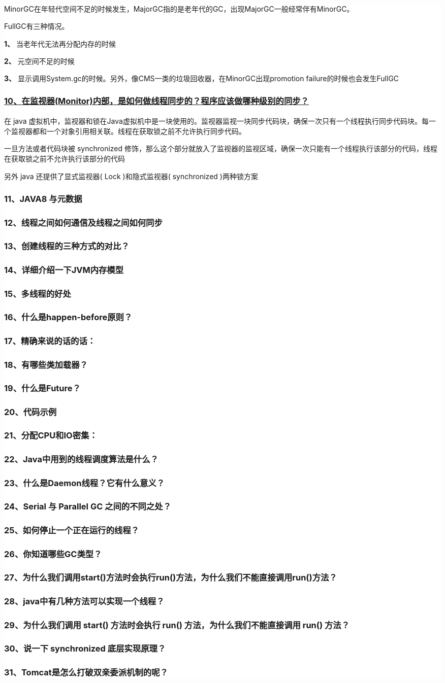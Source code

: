 
MinorGC在年轻代空间不足的时候发生，MajorGC指的是老年代的GC，出现MajorGC一般经常伴有MinorGC。

FullGC有三种情况。

**1、** 当老年代无法再分配内存的时候

**2、** 元空间不足的时候

**3、** 显示调用System.gc的时候。另外，像CMS一类的垃圾回收器，在MinorGC出现promotion failure的时候也会发生FullGC


### [10、在监视器(Monitor)内部，是如何做线程同步的？程序应该做哪种级别的同步？](https://gitee.com/souyunku/DevBooks/blob/master/docs/并发编程/并发编程高级面试题整理及答案.md#10在监视器monitor内部是如何做线程同步的程序应该做哪种级别的同步)  


在 java 虚拟机中，监视器和锁在Java虚拟机中是一块使用的。监视器监视一块同步代码块，确保一次只有一个线程执行同步代码块。每一个监视器都和一个对象引用相关联。线程在获取锁之前不允许执行同步代码。

一旦方法或者代码块被 synchronized 修饰，那么这个部分就放入了监视器的监视区域，确保一次只能有一个线程执行该部分的代码，线程在获取锁之前不允许执行该部分的代码

另外 java 还提供了显式监视器( Lock )和隐式监视器( synchronized )两种锁方案


### 11、JAVA8 与元数据
### 12、线程之间如何通信及线程之间如何同步
### 13、创建线程的三种方式的对比？
### 14、详细介绍一下JVM内存模型
### 15、多线程的好处
### 16、什么是happen-before原则？
### 17、精确来说的话的话：
### 18、有哪些类加载器？
### 19、什么是Future？
### 20、代码示例
### 21、分配CPU和IO密集：
### 22、Java中用到的线程调度算法是什么？
### 23、什么是Daemon线程？它有什么意义？
### 24、Serial 与 Parallel GC 之间的不同之处？
### 25、如何停止一个正在运行的线程？
### 26、你知道哪些GC类型？
### 27、为什么我们调用start()方法时会执行run()方法，为什么我们不能直接调用run()方法？
### 28、java中有几种方法可以实现一个线程？
### 29、为什么我们调用 start() 方法时会执行 run() 方法，为什么我们不能直接调用 run() 方法？
### 30、说一下 synchronized 底层实现原理？
### 31、Tomcat是怎么打破双亲委派机制的呢？
